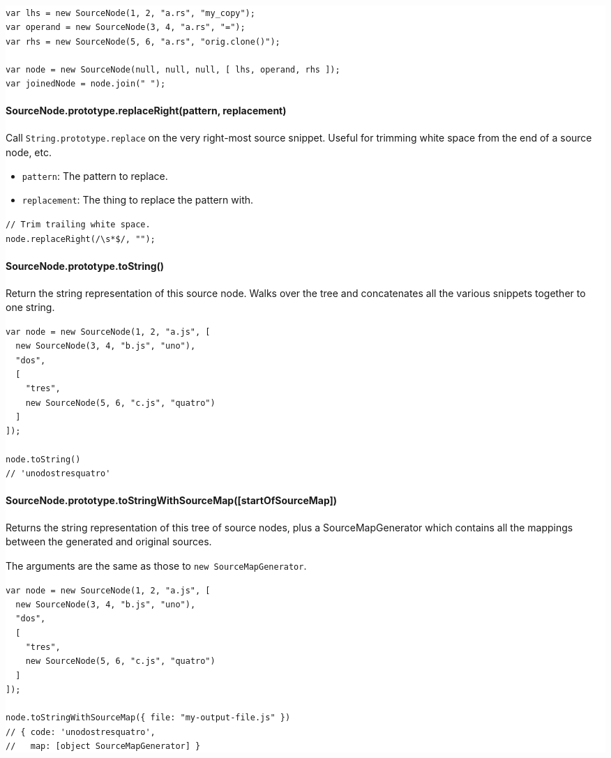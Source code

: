 <pre><code class="js">var lhs = new SourceNode(1, 2, "a.rs", "my_copy");
var operand = new SourceNode(3, 4, "a.rs", "=");
var rhs = new SourceNode(5, 6, "a.rs", "orig.clone()");

var node = new SourceNode(null, null, null, [ lhs, operand, rhs ]);
var joinedNode = node.join(" ");
</code></pre>

<h4 id="sourcenode.prototype.replacerightpattern%2C-replacement">SourceNode.prototype.replaceRight(pattern, replacement)</h4>

<p>Call <code>String.prototype.replace</code> on the very right-most source snippet. Useful
for trimming white space from the end of a source node, etc.</p>

<ul>
<li><p><code>pattern</code>: The pattern to replace.</p></li>
<li><p><code>replacement</code>: The thing to replace the pattern with.</p></li>
</ul>

<pre><code class="js">// Trim trailing white space.
node.replaceRight(/\s*$/, "");
</code></pre>

<h4 id="sourcenode.prototype.tostring">SourceNode.prototype.toString()</h4>

<p>Return the string representation of this source node. Walks over the tree and
concatenates all the various snippets together to one string.</p>

<pre><code class="js">var node = new SourceNode(1, 2, "a.js", [
  new SourceNode(3, 4, "b.js", "uno"),
  "dos",
  [
    "tres",
    new SourceNode(5, 6, "c.js", "quatro")
  ]
]);

node.toString()
// 'unodostresquatro'
</code></pre>

<h4 id="sourcenode.prototype.tostringwithsourcemapstartofsourcemap">SourceNode.prototype.toStringWithSourceMap([startOfSourceMap])</h4>

<p>Returns the string representation of this tree of source nodes, plus a
SourceMapGenerator which contains all the mappings between the generated and
original sources.</p>

<p>The arguments are the same as those to <code>new SourceMapGenerator</code>.</p>

<pre><code class="js">var node = new SourceNode(1, 2, "a.js", [
  new SourceNode(3, 4, "b.js", "uno"),
  "dos",
  [
    "tres",
    new SourceNode(5, 6, "c.js", "quatro")
  ]
]);

node.toStringWithSourceMap({ file: "my-output-file.js" })
// { code: 'unodostresquatro',
//   map: [object SourceMapGenerator] }
</code></pre>
